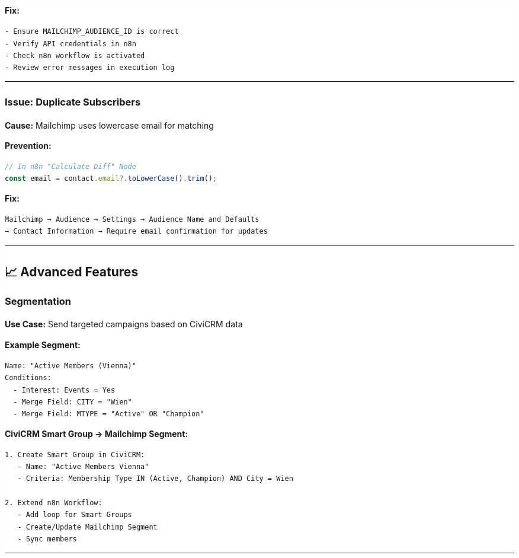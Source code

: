 **Fix:**
```
- Ensure MAILCHIMP_AUDIENCE_ID is correct
- Verify API credentials in n8n
- Check n8n workflow is activated
- Review error messages in execution log
```

---

### Issue: Duplicate Subscribers

**Cause:** Mailchimp uses lowercase email for matching

**Prevention:**
```javascript
// In n8n "Calculate Diff" Node
const email = contact.email?.toLowerCase().trim();
```

**Fix:**
```
Mailchimp → Audience → Settings → Audience Name and Defaults
→ Contact Information → Require email confirmation for updates
```

---

## 📈 Advanced Features

### Segmentation

**Use Case:** Send targeted campaigns based on CiviCRM data

**Example Segment:**
```
Name: "Active Members (Vienna)"
Conditions:
  - Interest: Events = Yes
  - Merge Field: CITY = "Wien"
  - Merge Field: MTYPE = "Active" OR "Champion"
```

**CiviCRM Smart Group → Mailchimp Segment:**
```
1. Create Smart Group in CiviCRM:
   - Name: "Active Members Vienna"
   - Criteria: Membership Type IN (Active, Champion) AND City = Wien

2. Extend n8n Workflow:
   - Add loop for Smart Groups
   - Create/Update Mailchimp Segment
   - Sync members
```

---
